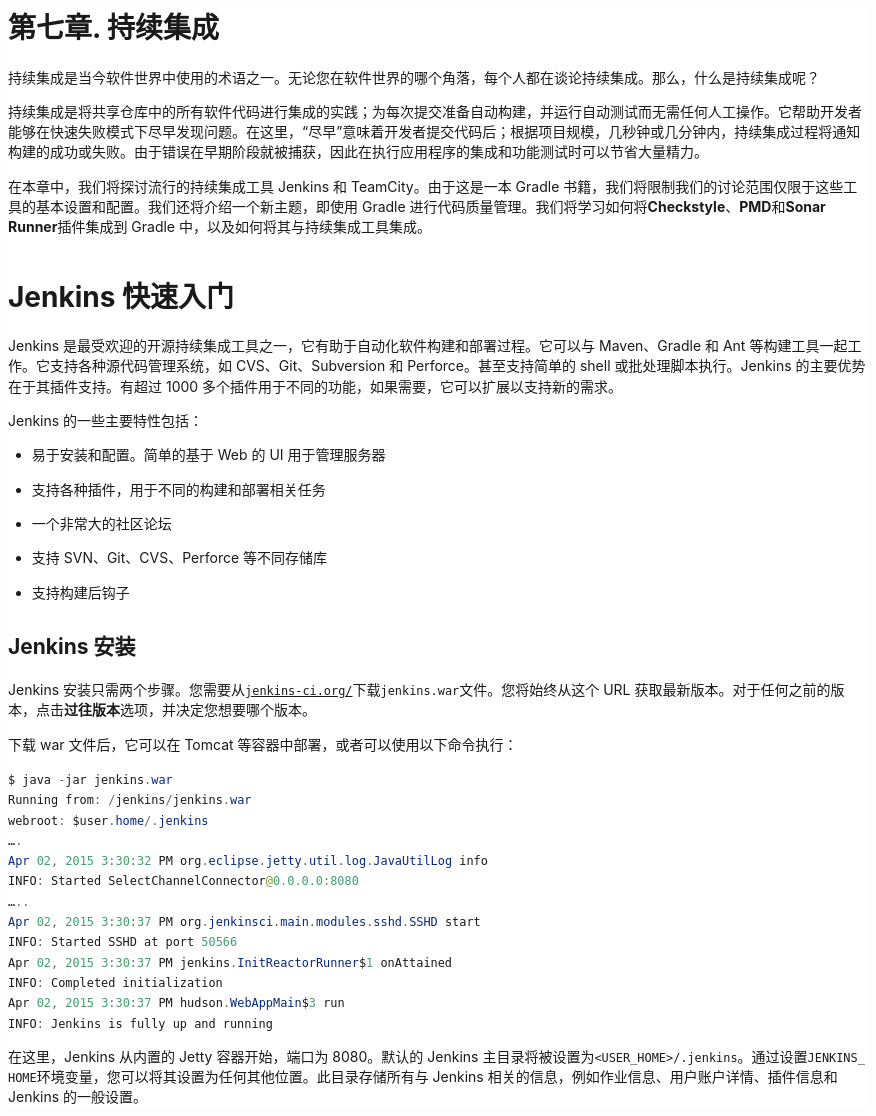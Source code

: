 # 第七章. 持续集成

持续集成是当今软件世界中使用的术语之一。无论您在软件世界的哪个角落，每个人都在谈论持续集成。那么，什么是持续集成呢？

持续集成是将共享仓库中的所有软件代码进行集成的实践；为每次提交准备自动构建，并运行自动测试而无需任何人工操作。它帮助开发者能够在快速失败模式下尽早发现问题。在这里，“尽早”意味着开发者提交代码后；根据项目规模，几秒钟或几分钟内，持续集成过程将通知构建的成功或失败。由于错误在早期阶段就被捕获，因此在执行应用程序的集成和功能测试时可以节省大量精力。

在本章中，我们将探讨流行的持续集成工具 Jenkins 和 TeamCity。由于这是一本 Gradle 书籍，我们将限制我们的讨论范围仅限于这些工具的基本设置和配置。我们还将介绍一个新主题，即使用 Gradle 进行代码质量管理。我们将学习如何将**Checkstyle**、**PMD**和**Sonar Runner**插件集成到 Gradle 中，以及如何将其与持续集成工具集成。

# Jenkins 快速入门

Jenkins 是最受欢迎的开源持续集成工具之一，它有助于自动化软件构建和部署过程。它可以与 Maven、Gradle 和 Ant 等构建工具一起工作。它支持各种源代码管理系统，如 CVS、Git、Subversion 和 Perforce。甚至支持简单的 shell 或批处理脚本执行。Jenkins 的主要优势在于其插件支持。有超过 1000 多个插件用于不同的功能，如果需要，它可以扩展以支持新的需求。

Jenkins 的一些主要特性包括：

+   易于安装和配置。简单的基于 Web 的 UI 用于管理服务器

+   支持各种插件，用于不同的构建和部署相关任务

+   一个非常大的社区论坛

+   支持 SVN、Git、CVS、Perforce 等不同存储库

+   支持构建后钩子

## Jenkins 安装

Jenkins 安装只需两个步骤。您需要从[`jenkins-ci.org/`](http://jenkins-ci.org/)下载`jenkins.war`文件。您将始终从这个 URL 获取最新版本。对于任何之前的版本，点击**过往版本**选项，并决定您想要哪个版本。

下载 war 文件后，它可以在 Tomcat 等容器中部署，或者可以使用以下命令执行：

```java
$ java -jar jenkins.war
Running from: /jenkins/jenkins.war
webroot: $user.home/.jenkins
….
Apr 02, 2015 3:30:32 PM org.eclipse.jetty.util.log.JavaUtilLog info
INFO: Started SelectChannelConnector@0.0.0.0:8080
…..
Apr 02, 2015 3:30:37 PM org.jenkinsci.main.modules.sshd.SSHD start
INFO: Started SSHD at port 50566
Apr 02, 2015 3:30:37 PM jenkins.InitReactorRunner$1 onAttained
INFO: Completed initialization
Apr 02, 2015 3:30:37 PM hudson.WebAppMain$3 run
INFO: Jenkins is fully up and running

```

在这里，Jenkins 从内置的 Jetty 容器开始，端口为 8080。默认的 Jenkins 主目录将被设置为`<USER_HOME>/.jenkins`。通过设置`JENKINS_HOME`环境变量，您可以将其设置为任何其他位置。此目录存储所有与 Jenkins 相关的信息，例如作业信息、用户账户详情、插件信息和 Jenkins 的一般设置。
